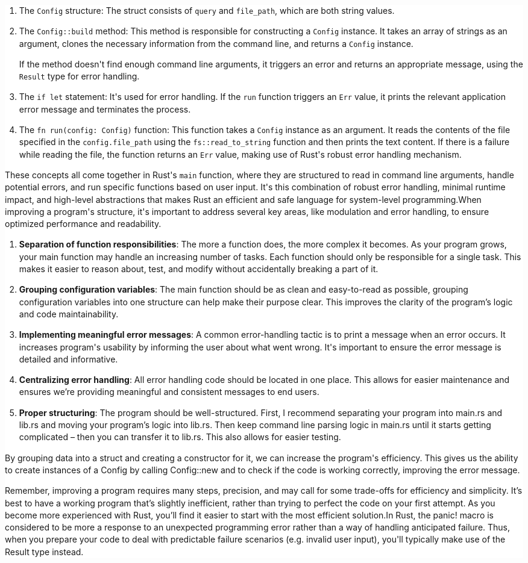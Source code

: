 1. The `Config` structure: The struct consists of `query` and `file_path`, which are both string values.

2. The `Config::build` method: This method is responsible for constructing a `Config` instance. It takes an array of strings as an argument, clones the necessary information from the command line, and returns a `Config` instance.

   If the method doesn't find enough command line arguments, it triggers an error and returns an appropriate message, using the `Result` type for error handling.

3. The `if let` statement: It's used for error handling. If the `run` function triggers an `Err` value, it prints the relevant application error message and terminates the process.

4. The `fn run(config: Config)` function: This function takes a `Config` instance as an argument. It reads the contents of the file specified in the `config.file_path` using the `fs::read_to_string` function and then prints the text content. If there is a failure while reading the file, the function returns an `Err` value, making use of Rust's robust error handling mechanism.

These concepts all come together in Rust's `main` function, where they are structured to read in command line arguments, handle potential errors, and run specific functions based on user input. It's this combination of robust error handling, minimal runtime impact, and high-level abstractions that makes Rust an efficient and safe language for system-level programming.When improving a program's structure, it's important to address several key areas, like modulation and error handling, to ensure optimized performance and readability.

1. **Separation of function responsibilities**: The more a function does, the more complex it becomes. As your program grows, your main function may handle an increasing number of tasks. Each function should only be responsible for a single task. This makes it easier to reason about, test, and modify without accidentally breaking a part of it.

2. **Grouping configuration variables**: The main function should be as clean and easy-to-read as possible, grouping configuration variables into one structure can help make their purpose clear. This improves the clarity of the program’s logic and code maintainability.

3. **Implementing meaningful error messages**: A common error-handling tactic is to print a message when an error occurs. It increases program's usability by informing the user about what went wrong. It's important to ensure the error message is detailed and informative.

4. **Centralizing error handling**: All error handling code should be located in one place. This allows for easier maintenance and ensures we’re providing meaningful and consistent messages to end users.

5. **Proper structuring**: The program should be well-structured. First, I recommend separating your program into main.rs and lib.rs and moving your program’s logic into lib.rs. Then keep command line parsing logic in main.rs until it starts getting complicated – then you can transfer it to lib.rs. This also allows for easier testing.

By grouping data into a struct and creating a constructor for it, we can increase the program's efficiency. This gives us the ability to create instances of a Config by calling Config::new and to check if the code is working correctly, improving the error message.

Remember, improving a program requires many steps, precision, and may call for some trade-offs for efficiency and simplicity. It’s best to have a working program that’s slightly inefficient, rather than trying to perfect the code on your first attempt. As you become more experienced with Rust, you’ll find it easier to start with the most efficient solution.In Rust, the panic! macro is considered to be more a response to an unexpected programming error rather than a way of handling anticipated failure. Thus, when you prepare your code to deal with predictable failure scenarios (e.g. invalid user input), you'll typically make use of the Result type instead.
